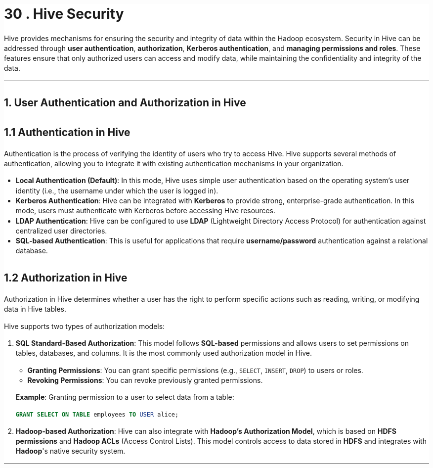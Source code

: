 # 30 . **Hive Security**

Hive provides mechanisms for ensuring the security and integrity of data within the Hadoop ecosystem. Security in Hive can be addressed through **user authentication**, **authorization**, **Kerberos authentication**, and **managing permissions and roles**. These features ensure that only authorized users can access and modify data, while maintaining the confidentiality and integrity of the data.

---

## **1. User Authentication and Authorization in Hive**

## **1.1 Authentication in Hive**

Authentication is the process of verifying the identity of users who try to access Hive. Hive supports several methods of authentication, allowing you to integrate it with existing authentication mechanisms in your organization.

* **Local Authentication (Default)**: In this mode, Hive uses simple user authentication based on the operating system’s user identity (i.e., the username under which the user is logged in).
* **Kerberos Authentication**: Hive can be integrated with **Kerberos** to provide strong, enterprise-grade authentication. In this mode, users must authenticate with Kerberos before accessing Hive resources.
* **LDAP Authentication**: Hive can be configured to use **LDAP** (Lightweight Directory Access Protocol) for authentication against centralized user directories.
* **SQL-based Authentication**: This is useful for applications that require **username/password** authentication against a relational database.

## **1.2 Authorization in Hive**

Authorization in Hive determines whether a user has the right to perform specific actions such as reading, writing, or modifying data in Hive tables.

Hive supports two types of authorization models:

1. **SQL Standard-Based Authorization**: This model follows **SQL-based** permissions and allows users to set permissions on tables, databases, and columns. It is the most commonly used authorization model in Hive.

   * **Granting Permissions**: You can grant specific permissions (e.g., `SELECT`, `INSERT`, `DROP`) to users or roles.
   * **Revoking Permissions**: You can revoke previously granted permissions.

   **Example**: Granting permission to a user to select data from a table:

   ```sql
   GRANT SELECT ON TABLE employees TO USER alice;
   ```

2. **Hadoop-based Authorization**: Hive can also integrate with **Hadoop’s Authorization Model**, which is based on **HDFS permissions** and **Hadoop ACLs** (Access Control Lists). This model controls access to data stored in **HDFS** and integrates with **Hadoop**'s native security system.

---
